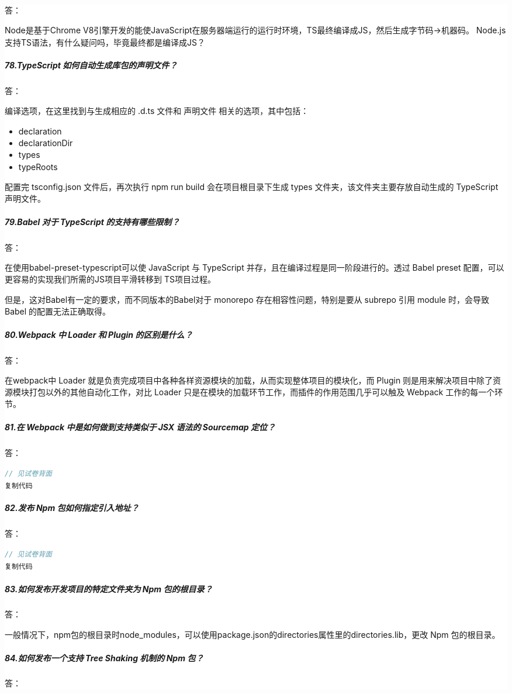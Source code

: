 答：

Node是基于Chrome V8引擎开发的能使JavaScript在服务器端运行的运行时环境，TS最终编译成JS，然后生成字节码->机器码。 Node.js支持TS语法，有什么疑问吗，毕竟最终都是编译成JS？

##### 78.TypeScript 如何自动生成库包的声明文件？

答：

编译选项，在这里找到与生成相应的 .d.ts 文件和 声明文件 相关的选项，其中包括：

- declaration
- declarationDir
- types
- typeRoots

配置完 tsconfig.json 文件后，再次执行 npm run build 会在项目根目录下生成 types 文件夹，该文件夹主要存放自动生成的 TypeScript 声明文件。

##### 79.Babel 对于 TypeScript 的支持有哪些限制？

答：

在使用babel-preset-typescript可以使 JavaScript 与 TypeScript 并存，且在编译过程是同一阶段进行的。透过 Babel preset 配置，可以更容易的实现我们所需的JS项目平滑转移到 TS项目过程。

但是，这对Babel有一定的要求，而不同版本的Babel对于 monorepo 存在相容性问题，特别是要从 subrepo 引用 module 时，会导致 Babel 的配置无法正确取得。

##### 80.Webpack 中 Loader 和 Plugin 的区别是什么？

答：

在webpack中 Loader 就是负责完成项目中各种各样资源模块的加载，从而实现整体项目的模块化，而 Plugin 则是用来解决项目中除了资源模块打包以外的其他自动化工作，对比 Loader 只是在模块的加载环节工作，而插件的作用范围几乎可以触及 Webpack 工作的每一个环节。

##### 81.在 Webpack 中是如何做到支持类似于 JSX 语法的 Sourcemap 定位？

答：

```js
// 见试卷背面
复制代码
```

##### 82.发布 Npm 包如何指定引入地址？

答：

```js
// 见试卷背面
复制代码
```

##### 83.如何发布开发项目的特定文件夹为 Npm 包的根目录？

答：

一般情况下，npm包的根目录时node_modules，可以使用package.json的directories属性里的directories.lib，更改 Npm 包的根目录。

##### 84.如何发布一个支持 Tree Shaking 机制的 Npm 包？

答：
